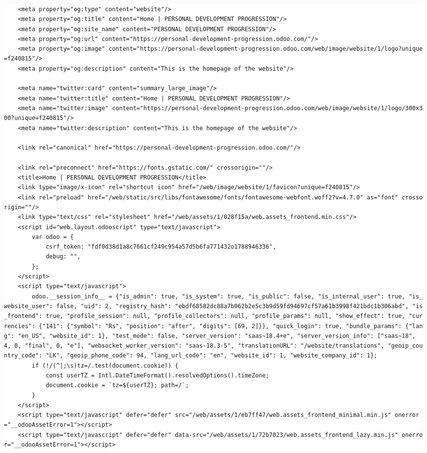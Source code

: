 
<!DOCTYPE html>
        
<html lang="en-US" data-website-id="1" data-main-object="website.page(4,)" data-is-published="True" data-can-optimize-seo="True" data-can-publish="True" data-editable="1" data-view-xmlid="website.homepage" data-viewid="555">
    <head>
        <meta charset="utf-8"/>
        <meta http-equiv="X-UA-Compatible" content="IE=edge"/>
        <meta name="viewport" content="width=device-width, initial-scale=1"/>
        <meta name="generator" content="Odoo"/>
        <meta name="default_title" content="Home | PERSONAL DEVELOPMENT PROGRESSION"/>
        <meta name="description" content="This is the homepage of the website"/>
        <meta name="keywords"/>
        <meta name="default_description"/>
            
        <meta property="og:type" content="website"/>
        <meta property="og:title" content="Home | PERSONAL DEVELOPMENT PROGRESSION"/>
        <meta property="og:site_name" content="PERSONAL DEVELOPMENT PROGRESSION"/>
        <meta property="og:url" content="https://personal-development-progression.odoo.com/"/>
        <meta property="og:image" content="https://personal-development-progression.odoo.com/web/image/website/1/logo?unique=f240815"/>
        <meta property="og:description" content="This is the homepage of the website"/>
            
        <meta name="twitter:card" content="summary_large_image"/>
        <meta name="twitter:title" content="Home | PERSONAL DEVELOPMENT PROGRESSION"/>
        <meta name="twitter:image" content="https://personal-development-progression.odoo.com/web/image/website/1/logo/300x300?unique=f240815"/>
        <meta name="twitter:description" content="This is the homepage of the website"/>
        
        <link rel="canonical" href="https://personal-development-progression.odoo.com/"/>
        
        <link rel="preconnect" href="https://fonts.gstatic.com/" crossorigin=""/>
        <title>Home | PERSONAL DEVELOPMENT PROGRESSION</title>
        <link type="image/x-icon" rel="shortcut icon" href="/web/image/website/1/favicon?unique=f240815"/>
        <link rel="preload" href="/web/static/src/libs/fontawesome/fonts/fontawesome-webfont.woff2?v=4.7.0" as="font" crossorigin=""/>
        <link type="text/css" rel="stylesheet" href="/web/assets/1/028f15a/web.assets_frontend.min.css"/>
        <script id="web.layout.odooscript" type="text/javascript">
            var odoo = {
                csrf_token: "fdf0d38d1a8c7661cf249c954a57d5b6fa771432o1788946336",
                debug: "",
            };
        </script>
        <script type="text/javascript">
            odoo.__session_info__ = {"is_admin": true, "is_system": true, "is_public": false, "is_internal_user": true, "is_website_user": false, "uid": 2, "registry_hash": "ebdf68582dc88a7b062b2e5c3b9d59fd94697cf57a61b3998f421bdc1b306abd", "is_frontend": true, "profile_session": null, "profile_collectors": null, "profile_params": null, "show_effect": true, "currencies": {"141": {"symbol": "Rs", "position": "after", "digits": [69, 2]}}, "quick_login": true, "bundle_params": {"lang": "en_US", "website_id": 1}, "test_mode": false, "server_version": "saas~18.4+e", "server_version_info": ["saas~18", 4, 0, "final", 0, "e"], "websocket_worker_version": "saas-18.3-5", "translationURL": "/website/translations", "geoip_country_code": "LK", "geoip_phone_code": 94, "lang_url_code": "en", "website_id": 1, "website_company_id": 1};
            if (!/(^|;\s)tz=/.test(document.cookie)) {
                const userTZ = Intl.DateTimeFormat().resolvedOptions().timeZone;
                document.cookie = `tz=${userTZ}; path=/`;
            }
        </script>
        <script type="text/javascript" defer="defer" src="/web/assets/1/eb7ff47/web.assets_frontend_minimal.min.js" onerror="__odooAssetError=1"></script>
        <script type="text/javascript" defer="defer" data-src="/web/assets/1/72b7023/web.assets_frontend_lazy.min.js" onerror="__odooAssetError=1"></script>
        